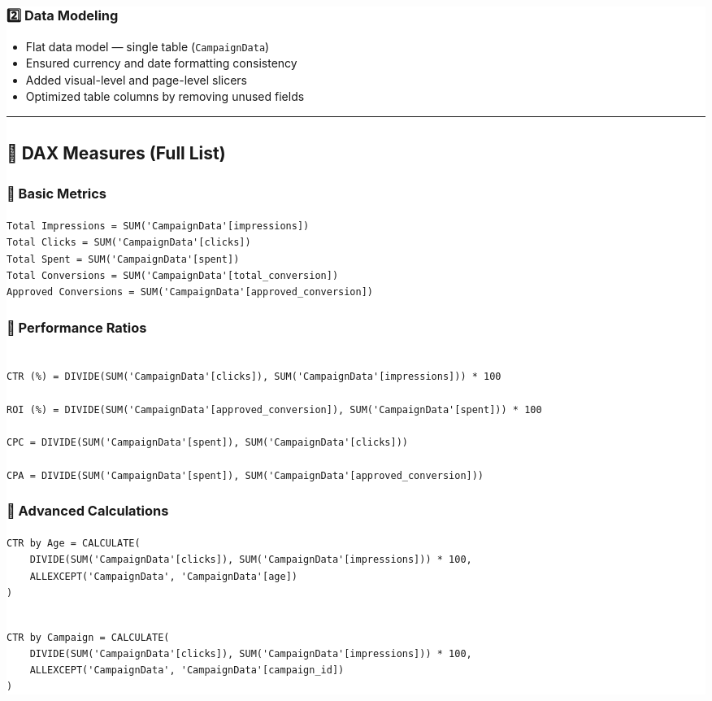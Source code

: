 
### 2️⃣ Data Modeling

- Flat data model — single table (`CampaignData`)
- Ensured currency and date formatting consistency
- Added visual-level and page-level slicers
- Optimized table columns by removing unused fields

---



## 🧠 DAX Measures (Full List)

### 📌 Basic Metrics

```DAX
Total Impressions = SUM('CampaignData'[impressions])
Total Clicks = SUM('CampaignData'[clicks])
Total Spent = SUM('CampaignData'[spent])
Total Conversions = SUM('CampaignData'[total_conversion])
Approved Conversions = SUM('CampaignData'[approved_conversion])
```



###  📌 Performance Ratios
```DAX

CTR (%) = DIVIDE(SUM('CampaignData'[clicks]), SUM('CampaignData'[impressions])) * 100

ROI (%) = DIVIDE(SUM('CampaignData'[approved_conversion]), SUM('CampaignData'[spent])) * 100

CPC = DIVIDE(SUM('CampaignData'[spent]), SUM('CampaignData'[clicks]))

CPA = DIVIDE(SUM('CampaignData'[spent]), SUM('CampaignData'[approved_conversion]))
```



### 📌 Advanced Calculations
```DAX
CTR by Age = CALCULATE(
    DIVIDE(SUM('CampaignData'[clicks]), SUM('CampaignData'[impressions])) * 100,
    ALLEXCEPT('CampaignData', 'CampaignData'[age])
)
```



```DAX

CTR by Campaign = CALCULATE(
    DIVIDE(SUM('CampaignData'[clicks]), SUM('CampaignData'[impressions])) * 100,
    ALLEXCEPT('CampaignData', 'CampaignData'[campaign_id])
)
```

